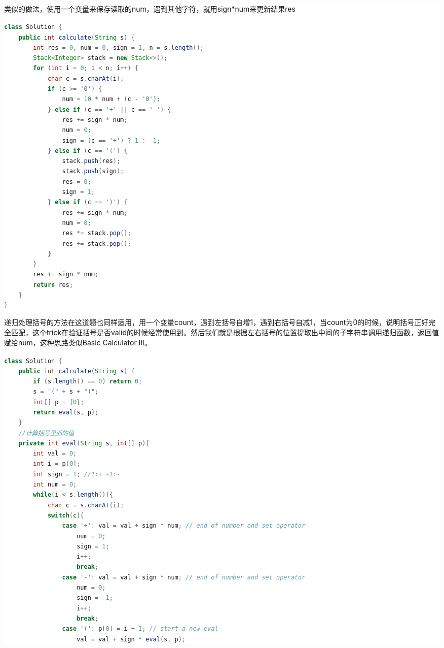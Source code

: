 类似的做法，使用一个变量来保存读取的num，遇到其他字符，就用sign\*num来更新结果res

```java
class Solution {
    public int calculate(String s) {
        int res = 0, num = 0, sign = 1, n = s.length();
        Stack<Integer> stack = new Stack<>();
        for (int i = 0; i < n; i++) {
            char c = s.charAt(i);
            if (c >= '0') {
                num = 10 * num + (c - '0');
            } else if (c == '+' || c == '-') {
                res += sign * num;
                num = 0;
                sign = (c == '+') ? 1 : -1;
            } else if (c == '(') {
                stack.push(res);
                stack.push(sign);
                res = 0;
                sign = 1;
            } else if (c == ')') {
                res += sign * num;
                num = 0;
                res *= stack.pop();
                res += stack.pop();
            }
        }
        res += sign * num;
        return res;
    }
}
```

递归处理括号的方法在这道题也同样适用，用一个变量count，遇到左括号自增1，遇到右括号自减1，当count为0的时候，说明括号正好完全匹配，这个trick在验证括号是否valid的时候经常使用到。然后我们就是根据左右括号的位置提取出中间的子字符串调用递归函数，返回值赋给num，这种思路类似Basic Calculator III。

```java
class Solution {
    public int calculate(String s) {
        if (s.length() == 0) return 0;
        s = "(" + s + ")";
        int[] p = {0};
        return eval(s, p);
    }
    //计算括号里面的值
    private int eval(String s, int[] p){
        int val = 0;
        int i = p[0];
        int sign = 1; //1:+ -1:-
        int num = 0;
        while(i < s.length()){
            char c = s.charAt(i);
            switch(c){
                case '+': val = val + sign * num; // end of number and set operator
                    num = 0;
                    sign = 1;
                    i++;
                    break;
                case '-': val = val + sign * num; // end of number and set operator
                    num = 0;
                    sign = -1;
                    i++;
                    break;
                case '(': p[0] = i + 1; // start a new eval
                    val = val + sign * eval(s, p);
```